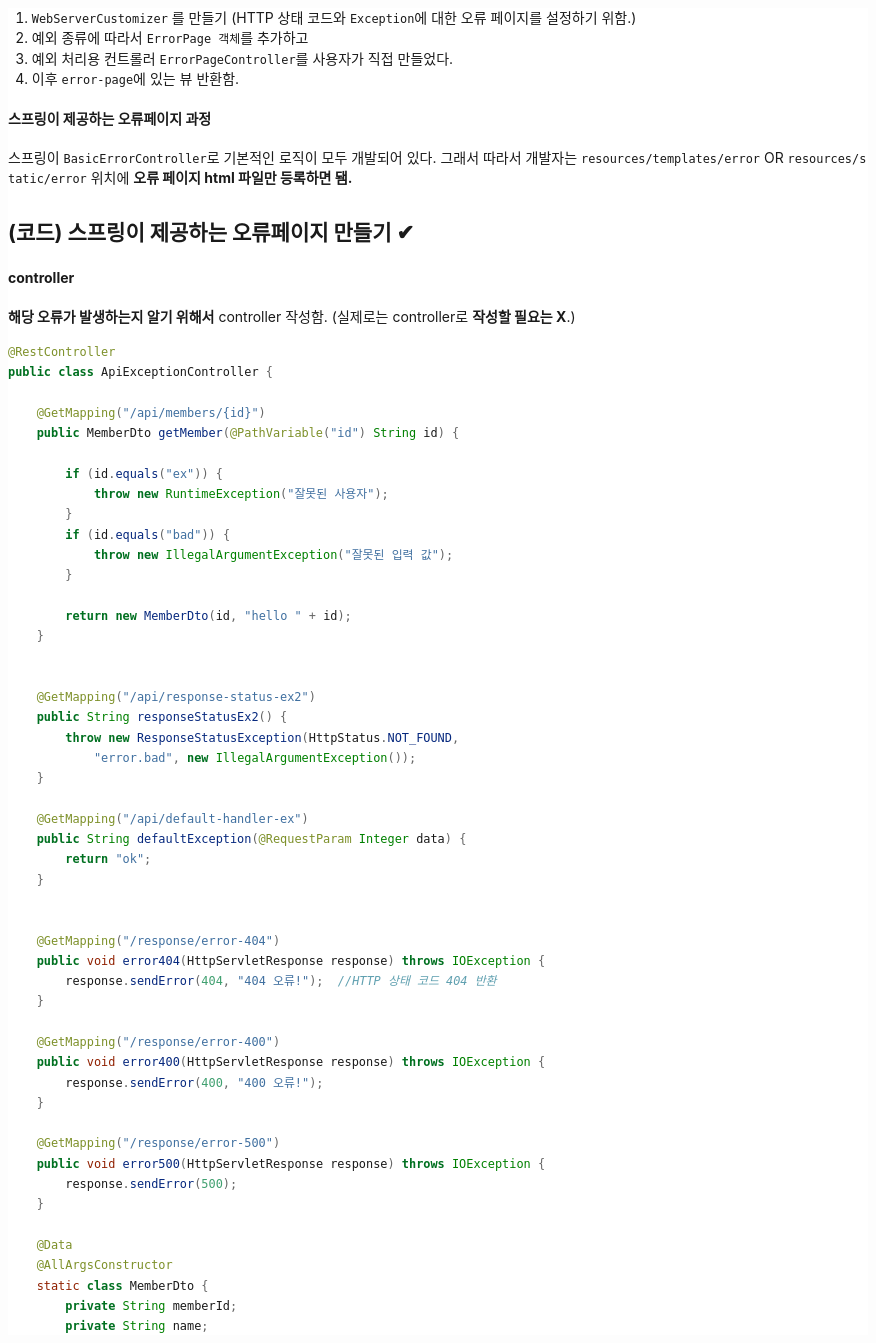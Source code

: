 1) `WebServerCustomizer` 를 만들기 (HTTP 상태 코드와 `Exception`에 대한 오류 페이지를 설정하기 위함.)
2) 예외 종류에 따라서 `ErrorPage 객체`를 추가하고 
3) 예외 처리용 컨트롤러 `ErrorPageController`를 사용자가 직접 만들었다.
4) 이후 `error-page`에 있는 뷰 반환함.


#### 스프링이 제공하는 오류페이지 과정
스프링이 `BasicErrorController`로 기본적인 로직이 모두 개발되어 있다. 그래서 따라서 개발자는 `resources/templates/error` OR `resources/static/error` 위치에 **오류 페이지 html 파일만 등록하면 됌.**


## (코드) 스프링이 제공하는 오류페이지 만들기 ✔
#### controller
**해당 오류가 발생하는지 알기 위해서** controller 작성함. (실제로는 controller로 **작성할 필요는 X**.)
```java
@RestController  
public class ApiExceptionController {  
  
    @GetMapping("/api/members/{id}")  
    public MemberDto getMember(@PathVariable("id") String id) {  
  
        if (id.equals("ex")) {  
            throw new RuntimeException("잘못된 사용자");  
        }  
        if (id.equals("bad")) {  
            throw new IllegalArgumentException("잘못된 입력 값");  
        }  
  
        return new MemberDto(id, "hello " + id);  
    }  
  
  
    @GetMapping("/api/response-status-ex2")  
    public String responseStatusEx2() {  
        throw new ResponseStatusException(HttpStatus.NOT_FOUND, 
	        "error.bad", new IllegalArgumentException());  
    }  
  
    @GetMapping("/api/default-handler-ex")  
    public String defaultException(@RequestParam Integer data) {  
        return "ok";  
    }  
  
  
    @GetMapping("/response/error-404")  
    public void error404(HttpServletResponse response) throws IOException {  
        response.sendError(404, "404 오류!");  //HTTP 상태 코드 404 반환
    }  
  
    @GetMapping("/response/error-400")  
    public void error400(HttpServletResponse response) throws IOException {  
        response.sendError(400, "400 오류!");  
    }  
  
    @GetMapping("/response/error-500")  
    public void error500(HttpServletResponse response) throws IOException {  
        response.sendError(500);  
    }  
  
    @Data  
    @AllArgsConstructor    
    static class MemberDto {  
        private String memberId;  
        private String name;  
```